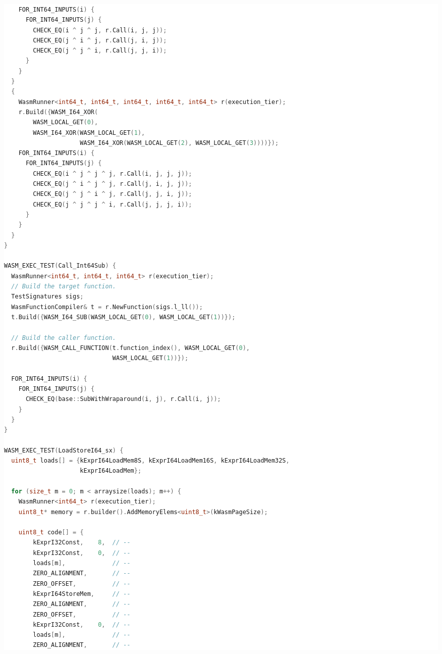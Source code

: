 ```cpp
    FOR_INT64_INPUTS(i) {
      FOR_INT64_INPUTS(j) {
        CHECK_EQ(i ^ j ^ j, r.Call(i, j, j));
        CHECK_EQ(j ^ i ^ j, r.Call(j, i, j));
        CHECK_EQ(j ^ j ^ i, r.Call(j, j, i));
      }
    }
  }
  {
    WasmRunner<int64_t, int64_t, int64_t, int64_t, int64_t> r(execution_tier);
    r.Build({WASM_I64_XOR(
        WASM_LOCAL_GET(0),
        WASM_I64_XOR(WASM_LOCAL_GET(1),
                     WASM_I64_XOR(WASM_LOCAL_GET(2), WASM_LOCAL_GET(3))))});
    FOR_INT64_INPUTS(i) {
      FOR_INT64_INPUTS(j) {
        CHECK_EQ(i ^ j ^ j ^ j, r.Call(i, j, j, j));
        CHECK_EQ(j ^ i ^ j ^ j, r.Call(j, i, j, j));
        CHECK_EQ(j ^ j ^ i ^ j, r.Call(j, j, i, j));
        CHECK_EQ(j ^ j ^ j ^ i, r.Call(j, j, j, i));
      }
    }
  }
}

WASM_EXEC_TEST(Call_Int64Sub) {
  WasmRunner<int64_t, int64_t, int64_t> r(execution_tier);
  // Build the target function.
  TestSignatures sigs;
  WasmFunctionCompiler& t = r.NewFunction(sigs.l_ll());
  t.Build({WASM_I64_SUB(WASM_LOCAL_GET(0), WASM_LOCAL_GET(1))});

  // Build the caller function.
  r.Build({WASM_CALL_FUNCTION(t.function_index(), WASM_LOCAL_GET(0),
                              WASM_LOCAL_GET(1))});

  FOR_INT64_INPUTS(i) {
    FOR_INT64_INPUTS(j) {
      CHECK_EQ(base::SubWithWraparound(i, j), r.Call(i, j));
    }
  }
}

WASM_EXEC_TEST(LoadStoreI64_sx) {
  uint8_t loads[] = {kExprI64LoadMem8S, kExprI64LoadMem16S, kExprI64LoadMem32S,
                     kExprI64LoadMem};

  for (size_t m = 0; m < arraysize(loads); m++) {
    WasmRunner<int64_t> r(execution_tier);
    uint8_t* memory = r.builder().AddMemoryElems<uint8_t>(kWasmPageSize);

    uint8_t code[] = {
        kExprI32Const,    8,  // --
        kExprI32Const,    0,  // --
        loads[m],             // --
        ZERO_ALIGNMENT,       // --
        ZERO_OFFSET,          // --
        kExprI64StoreMem,     // --
        ZERO_ALIGNMENT,       // --
        ZERO_OFFSET,          // --
        kExprI32Const,    0,  // --
        loads[m],             // --
        ZERO_ALIGNMENT,       // --
```